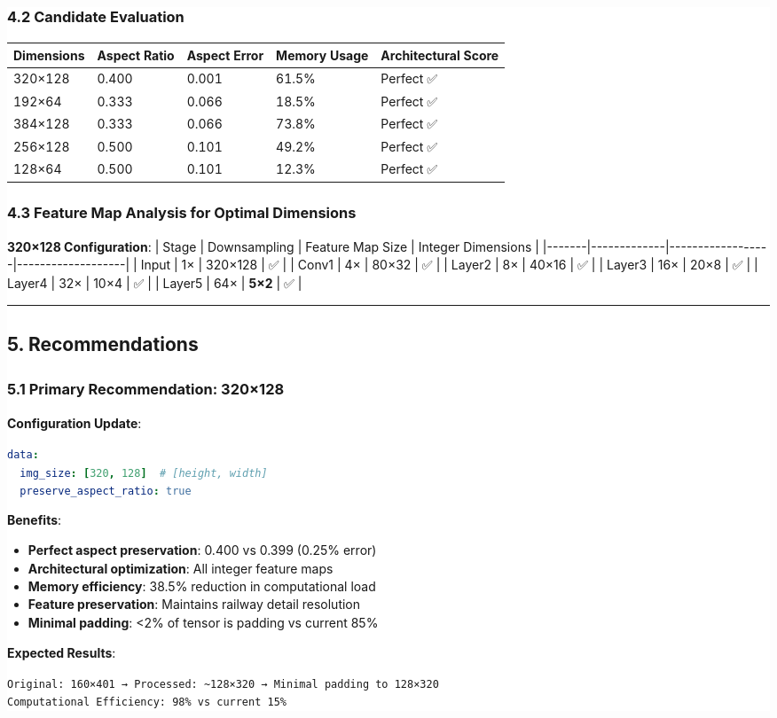 ### 4.2 Candidate Evaluation

| Dimensions | Aspect Ratio | Aspect Error | Memory Usage | Architectural Score |
|------------|-------------|--------------|--------------|-------------------|
| 320×128 | 0.400 | 0.001 | 61.5% | Perfect ✅ |
| 192×64 | 0.333 | 0.066 | 18.5% | Perfect ✅ |
| 384×128 | 0.333 | 0.066 | 73.8% | Perfect ✅ |
| 256×128 | 0.500 | 0.101 | 49.2% | Perfect ✅ |
| 128×64 | 0.500 | 0.101 | 12.3% | Perfect ✅ |

### 4.3 Feature Map Analysis for Optimal Dimensions

**320×128 Configuration**:
| Stage | Downsampling | Feature Map Size | Integer Dimensions |
|-------|-------------|------------------|-------------------|
| Input | 1× | 320×128 | ✅ |
| Conv1 | 4× | 80×32 | ✅ |
| Layer2 | 8× | 40×16 | ✅ |
| Layer3 | 16× | 20×8 | ✅ |
| Layer4 | 32× | 10×4 | ✅ |
| Layer5 | 64× | **5×2** | ✅ |

---

## 5. Recommendations

### 5.1 Primary Recommendation: 320×128

**Configuration Update**:
```yaml
data:
  img_size: [320, 128]  # [height, width]
  preserve_aspect_ratio: true
```

**Benefits**:
- **Perfect aspect preservation**: 0.400 vs 0.399 (0.25% error)
- **Architectural optimization**: All integer feature maps
- **Memory efficiency**: 38.5% reduction in computational load
- **Feature preservation**: Maintains railway detail resolution
- **Minimal padding**: <2% of tensor is padding vs current 85%

**Expected Results**:
```
Original: 160×401 → Processed: ~128×320 → Minimal padding to 128×320
Computational Efficiency: 98% vs current 15%
```
